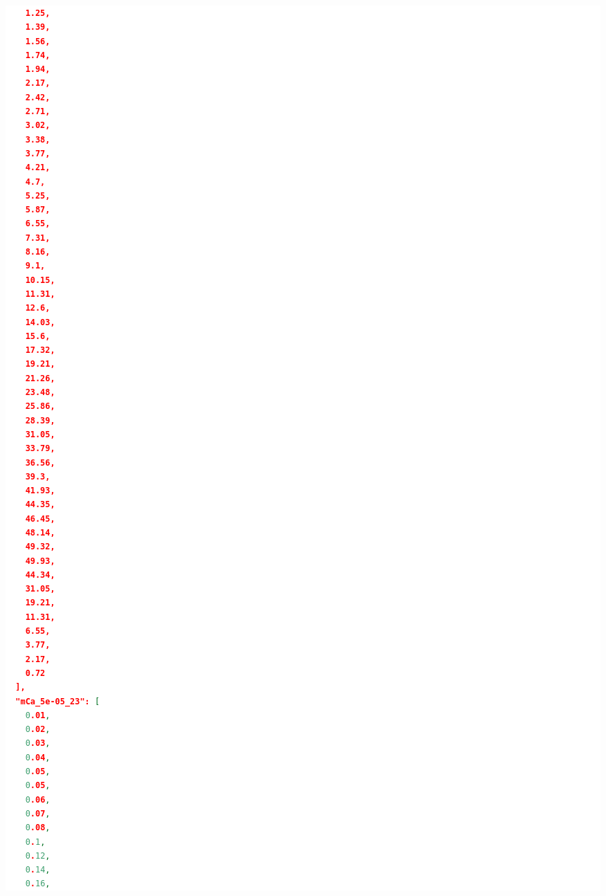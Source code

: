 ```json
    1.25,
    1.39,
    1.56,
    1.74,
    1.94,
    2.17,
    2.42,
    2.71,
    3.02,
    3.38,
    3.77,
    4.21,
    4.7,
    5.25,
    5.87,
    6.55,
    7.31,
    8.16,
    9.1,
    10.15,
    11.31,
    12.6,
    14.03,
    15.6,
    17.32,
    19.21,
    21.26,
    23.48,
    25.86,
    28.39,
    31.05,
    33.79,
    36.56,
    39.3,
    41.93,
    44.35,
    46.45,
    48.14,
    49.32,
    49.93,
    44.34,
    31.05,
    19.21,
    11.31,
    6.55,
    3.77,
    2.17,
    0.72
  ],
  "mCa_5e-05_23": [
    0.01,
    0.02,
    0.03,
    0.04,
    0.05,
    0.05,
    0.06,
    0.07,
    0.08,
    0.1,
    0.12,
    0.14,
    0.16,
```